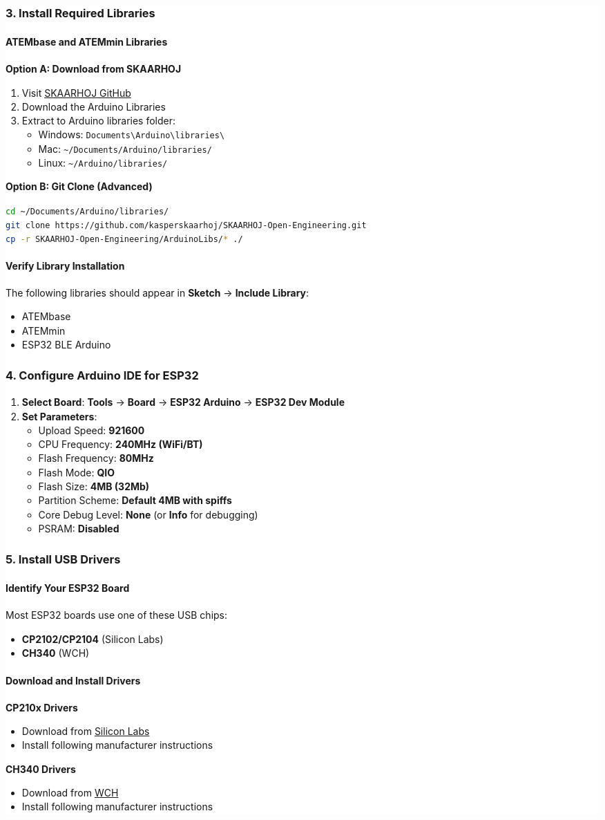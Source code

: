 ### 3. Install Required Libraries

#### ATEMbase and ATEMmin Libraries

**Option A: Download from SKAARHOJ**
1. Visit [SKAARHOJ GitHub](https://github.com/kasperskaarhoj/SKAARHOJ-Open-Engineering)
2. Download the Arduino Libraries
3. Extract to Arduino libraries folder:
   - Windows: `Documents\Arduino\libraries\`
   - Mac: `~/Documents/Arduino/libraries/`
   - Linux: `~/Arduino/libraries/`

**Option B: Git Clone (Advanced)**
```bash
cd ~/Documents/Arduino/libraries/
git clone https://github.com/kasperskaarhoj/SKAARHOJ-Open-Engineering.git
cp -r SKAARHOJ-Open-Engineering/ArduinoLibs/* ./
```

#### Verify Library Installation
The following libraries should appear in **Sketch** → **Include Library**:
- ATEMbase
- ATEMmin
- ESP32 BLE Arduino

### 4. Configure Arduino IDE for ESP32

1. **Select Board**: **Tools** → **Board** → **ESP32 Arduino** → **ESP32 Dev Module**
2. **Set Parameters**:
   - Upload Speed: **921600**
   - CPU Frequency: **240MHz (WiFi/BT)**
   - Flash Frequency: **80MHz**
   - Flash Mode: **QIO**
   - Flash Size: **4MB (32Mb)**
   - Partition Scheme: **Default 4MB with spiffs**
   - Core Debug Level: **None** (or **Info** for debugging)
   - PSRAM: **Disabled**

### 5. Install USB Drivers

#### Identify Your ESP32 Board
Most ESP32 boards use one of these USB chips:
- **CP2102/CP2104** (Silicon Labs)
- **CH340** (WCH)

#### Download and Install Drivers

**CP210x Drivers**
- Download from [Silicon Labs](https://www.silabs.com/products/development-tools/software/usb-to-uart-bridge-vcp-drivers)
- Install following manufacturer instructions

**CH340 Drivers**  
- Download from [WCH](http://www.wch.cn/products/CH340.html)
- Install following manufacturer instructions
